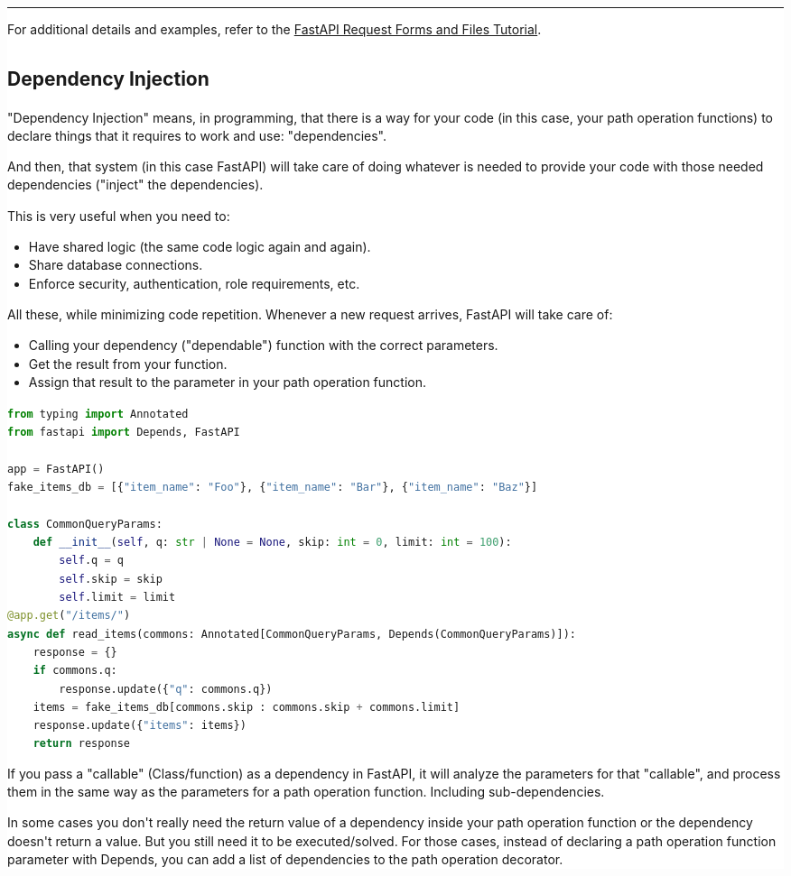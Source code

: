 ______________________________________________________________________

For additional details and examples, refer to the [FastAPI Request Forms and Files Tutorial](https://fastapi.tiangolo.com/tutorial/request-forms-and-files/).

## Dependency Injection

"Dependency Injection" means, in programming, that there is a way for your code (in this case, your path operation functions) to declare things that it requires to work and use: "dependencies".

And then, that system (in this case FastAPI) will take care of doing whatever is needed to provide your code with those needed dependencies ("inject" the dependencies).

This is very useful when you need to:

- Have shared logic (the same code logic again and again).
- Share database connections.
- Enforce security, authentication, role requirements, etc.

All these, while minimizing code repetition. Whenever a new request arrives, FastAPI will take care of:

- Calling your dependency ("dependable") function with the correct parameters.
- Get the result from your function.
- Assign that result to the parameter in your path operation function.

```python
from typing import Annotated
from fastapi import Depends, FastAPI

app = FastAPI()
fake_items_db = [{"item_name": "Foo"}, {"item_name": "Bar"}, {"item_name": "Baz"}]

class CommonQueryParams:
    def __init__(self, q: str | None = None, skip: int = 0, limit: int = 100):
        self.q = q
        self.skip = skip
        self.limit = limit
@app.get("/items/")
async def read_items(commons: Annotated[CommonQueryParams, Depends(CommonQueryParams)]):
    response = {}
    if commons.q:
        response.update({"q": commons.q})
    items = fake_items_db[commons.skip : commons.skip + commons.limit]
    response.update({"items": items})
    return response
```

If you pass a "callable" (Class/function) as a dependency in FastAPI, it will analyze the parameters for that "callable", and process them in the same way as the parameters for a path operation function. Including sub-dependencies.

In some cases you don't really need the return value of a dependency inside your path operation function or the dependency doesn't return a value. But you still need it to be executed/solved. For those cases, instead of declaring a path operation function parameter with Depends, you can add a list of dependencies to the path operation decorator.
